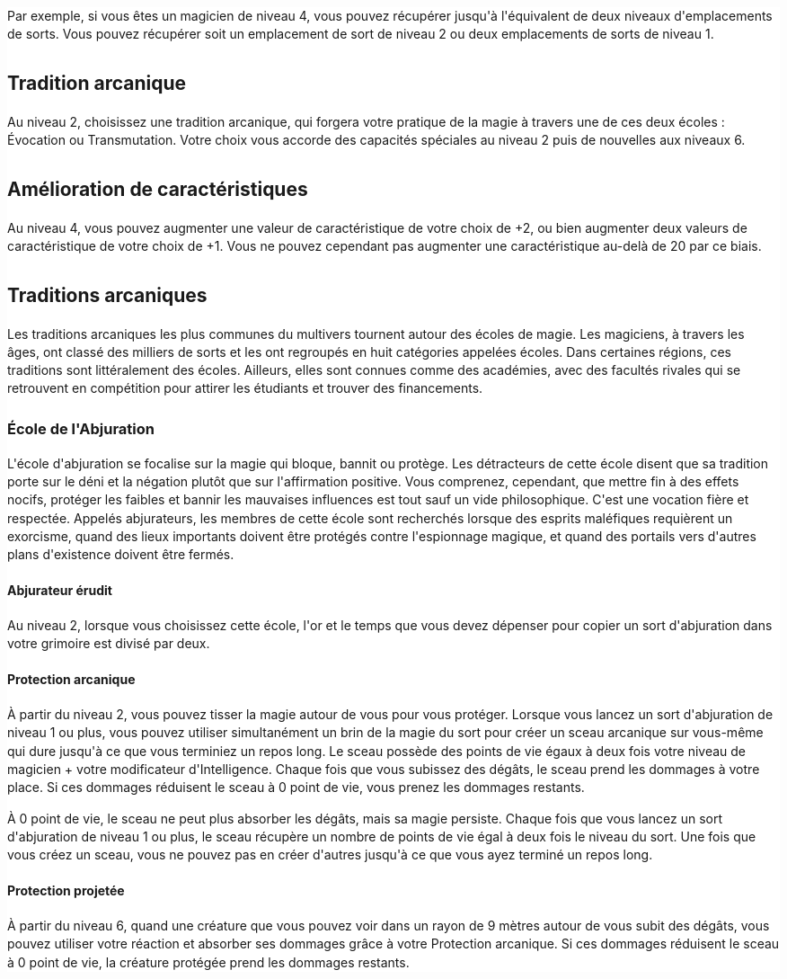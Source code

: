 Par exemple, si vous êtes un magicien de niveau 4, vous pouvez récupérer jusqu'à l'équivalent de deux niveaux d'emplacements de sorts. Vous pouvez récupérer soit un emplacement de sort de niveau 2 ou deux emplacements de sorts de niveau 1.

## Tradition arcanique
Au niveau 2, choisissez une tradition arcanique, qui forgera votre pratique de la magie à travers une de ces deux écoles : Évocation ou Transmutation. Votre choix vous accorde des capacités spéciales au niveau 2 puis de nouvelles aux niveaux 6.

## Amélioration de caractéristiques
Au niveau 4, vous pouvez augmenter une valeur de caractéristique de votre choix de +2, ou bien augmenter deux valeurs de caractéristique de votre choix de +1. Vous ne pouvez cependant pas augmenter une caractéristique au-delà de 20 par ce biais.

## Traditions arcaniques
Les traditions arcaniques les plus communes du multivers tournent autour des écoles de magie. Les magiciens, à travers les âges, ont classé des milliers de sorts et les ont regroupés en huit catégories appelées écoles. Dans certaines régions, ces traditions sont littéralement des écoles. Ailleurs, elles sont connues comme des académies, avec des facultés rivales qui se retrouvent en compétition pour attirer les étudiants et trouver des financements.

### École de l'Abjuration
L'école d'abjuration se focalise sur la magie qui bloque, bannit ou protège. Les détracteurs de cette école disent que sa tradition porte sur le déni et la négation plutôt que sur l'affirmation positive. Vous comprenez, cependant, que mettre fin à des effets nocifs, protéger les faibles et bannir les mauvaises influences est tout sauf un vide philosophique. C'est une vocation fière et respectée. Appelés abjurateurs, les membres de cette école sont recherchés lorsque des esprits maléfiques requièrent un exorcisme, quand des lieux importants doivent être protégés contre l'espionnage magique, et quand des portails vers d'autres plans d'existence doivent être fermés.

#### Abjurateur érudit
Au niveau 2, lorsque vous choisissez cette école, l'or et le temps que vous devez dépenser pour copier un sort d'abjuration dans votre grimoire est divisé par deux.

#### Protection arcanique
À partir du niveau 2, vous pouvez tisser la magie autour de vous pour vous protéger. Lorsque vous lancez un sort d'abjuration de niveau 1 ou plus, vous pouvez utiliser simultanément un brin de la magie du sort pour créer un sceau arcanique sur vous-même qui dure jusqu'à ce que vous terminiez un repos long. Le sceau possède des points de vie égaux à deux fois votre niveau de magicien + votre modificateur d'Intelligence. Chaque fois que vous subissez des dégâts, le sceau prend les dommages à votre place. Si ces dommages réduisent le sceau à 0 point de vie, vous prenez les dommages restants.

À 0 point de vie, le sceau ne peut plus absorber les dégâts, mais sa magie persiste. Chaque fois que vous lancez un sort d'abjuration de niveau 1 ou plus, le sceau récupère un nombre de points de vie égal à deux fois le niveau du sort. Une fois que vous créez un sceau, vous ne pouvez pas en créer d'autres jusqu'à ce que vous ayez terminé un repos long.

#### Protection projetée
À partir du niveau 6, quand une créature que vous pouvez voir dans un rayon de 9 mètres autour de vous subit des dégâts, vous pouvez utiliser votre réaction et absorber ses dommages grâce à votre Protection arcanique. Si ces dommages réduisent le sceau à 0 point de vie, la créature protégée prend les dommages restants.
